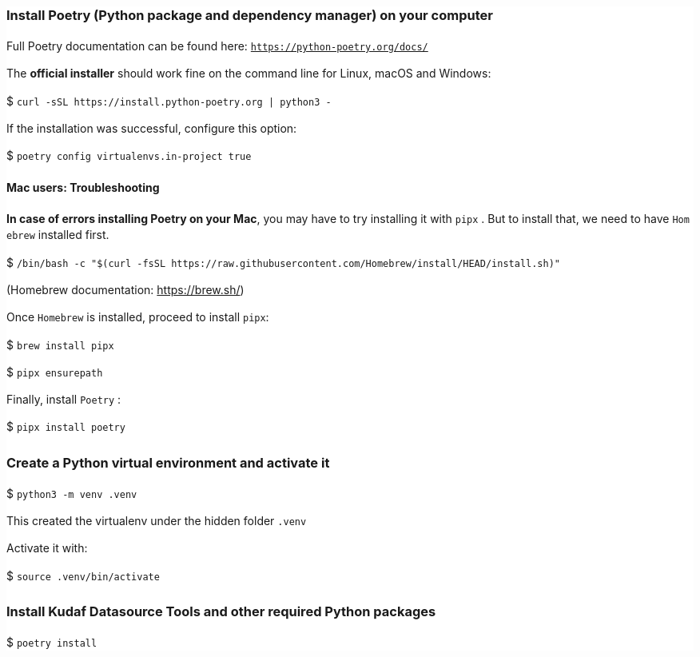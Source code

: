 
### Install Poetry (Python package and dependency manager) on your computer 

Full Poetry documentation can be found here: [`https://python-poetry.org/docs/`](https://python-poetry.org/docs/) 

The **official installer** should work fine on the command line for Linux, macOS and Windows: 

\$ `curl -sSL https://install.python-poetry.org | python3 -` 

If the installation was successful, configure this option:

\$ `poetry config virtualenvs.in-project true`   


#### Mac users: Troubleshooting

**In case of errors installing Poetry on your Mac**, you may have to try installing it with `pipx` . But to install that, we need to have `Homebrew` installed first.   

\$ `/bin/bash -c "$(curl -fsSL https://raw.githubusercontent.com/Homebrew/install/HEAD/install.sh)"` 

(Homebrew documentation: https://brew.sh/)

Once `Homebrew` is installed, proceed to install `pipx`: 

\$ `brew install pipx` 

\$ `pipx ensurepath` 

Finally, install `Poetry` :

\$ `pipx install poetry` 


### Create a Python virtual environment and activate it  

\$ `python3 -m venv .venv` 

This created the virtualenv under the hidden folder `.venv`  

Activate it with: 

\$ `source .venv/bin/activate`  

### Install Kudaf Datasource Tools and other required Python packages 

\$ `poetry install`  
